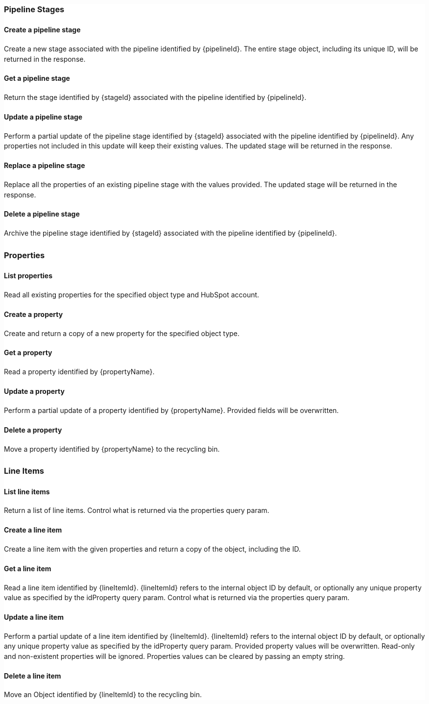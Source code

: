 ### Pipeline Stages

#### Create a pipeline stage
Create a new stage associated with the pipeline identified by {pipelineId}. The entire stage object, including its unique ID, will be returned in the response.
#### Get a pipeline stage
Return the stage identified by {stageId} associated with the pipeline identified by {pipelineId}.
#### Update a pipeline stage
Perform a partial update of the pipeline stage identified by {stageId} associated with the pipeline identified by {pipelineId}. Any properties not included in this update will keep their existing values. The updated stage will be returned in the response.
#### Replace a pipeline stage
Replace all the properties of an existing pipeline stage with the values provided. The updated stage will be returned in the response.
#### Delete a pipeline stage
Archive the pipeline stage identified by {stageId} associated with the pipeline identified by {pipelineId}.

### Properties

#### List properties
Read all existing properties for the specified object type and HubSpot account.
#### Create a property
Create and return a copy of a new property for the specified object type.
#### Get a property
Read a property identified by {propertyName}.
#### Update a property
Perform a partial update of a property identified by {propertyName}. Provided fields will be overwritten.
#### Delete a property
Move a property identified by {propertyName} to the recycling bin.

### Line Items

#### List line items
Return a list of line items. Control what is returned via the properties query param.
#### Create a line item
Create a line item with the given properties and return a copy of the object, including the ID.
#### Get a line item
Read a line item identified by {lineItemId}. {lineItemId} refers to the internal object ID by default, or optionally any unique property value as specified by the idProperty query param. Control what is returned via the properties query param.
#### Update a line item
Perform a partial update of a line item identified by {lineItemId}. {lineItemId} refers to the internal object ID by default, or optionally any unique property value as specified by the idProperty query param. Provided property values will be overwritten. Read-only and non-existent properties will be ignored. Properties values can be cleared by passing an empty string.
#### Delete a line item
Move an Object identified by {lineItemId} to the recycling bin.

